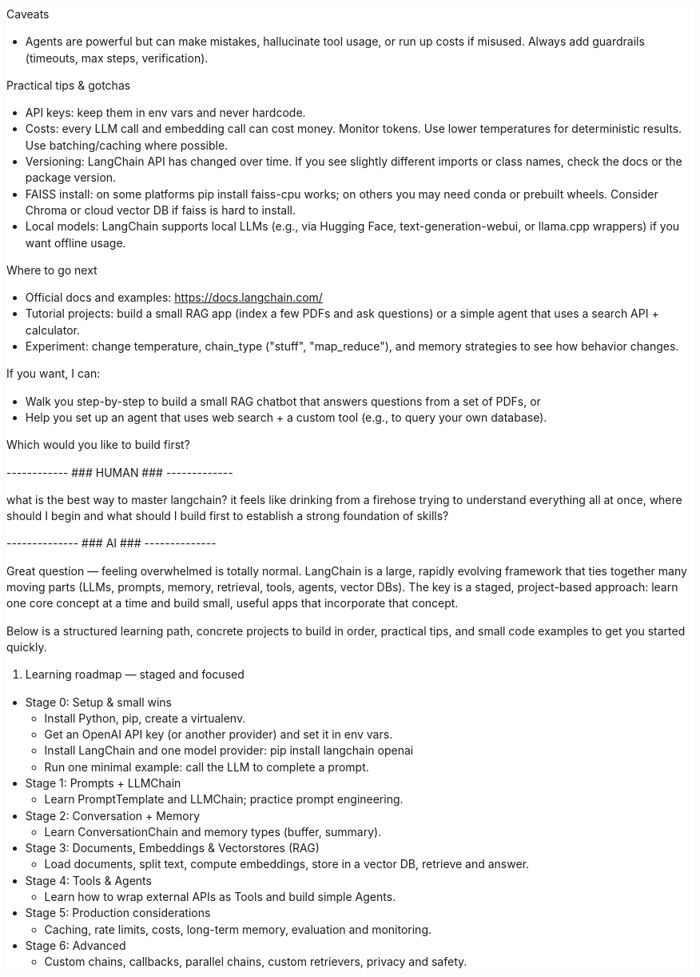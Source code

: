 Caveats

- Agents are powerful but can make mistakes, hallucinate tool usage, or run up costs if misused. Always add guardrails (timeouts, max steps, verification).

Practical tips & gotchas

- API keys: keep them in env vars and never hardcode.
- Costs: every LLM call and embedding call can cost money. Monitor tokens. Use lower temperatures for deterministic results. Use batching/caching where possible.
- Versioning: LangChain API has changed over time. If you see slightly different imports or class names, check the docs or the package version.
- FAISS install: on some platforms pip install faiss-cpu works; on others you may need conda or prebuilt wheels. Consider Chroma or cloud vector DB if faiss is hard to install.
- Local models: LangChain supports local LLMs (e.g., via Hugging Face, text-generation-webui, or llama.cpp wrappers) if you want offline usage.

Where to go next

- Official docs and examples: https://docs.langchain.com/
- Tutorial projects: build a small RAG app (index a few PDFs and ask questions) or a simple agent that uses a search API + calculator.
- Experiment: change temperature, chain_type ("stuff", "map_reduce"), and memory strategies to see how behavior changes.

If you want, I can:

- Walk you step-by-step to build a small RAG chatbot that answers questions from a set of PDFs, or
- Help you set up an agent that uses web search + a custom tool (e.g., to query your own database).

Which would you like to build first?

------------ ### HUMAN ### -------------

what is the best way to master langchain? it feels like drinking from a firehose trying to understand everything all at once, where should I begin and what should I build first to establish a strong foundation of skills?

-------------- ### AI ### --------------

Great question — feeling overwhelmed is totally normal. LangChain is a large, rapidly evolving framework that ties together many moving parts (LLMs, prompts, memory, retrieval, tools, agents, vector DBs). The key is a staged, project-based approach: learn one core concept at a time and build small, useful apps that incorporate that concept.

Below is a structured learning path, concrete projects to build in order, practical tips, and small code examples to get you started quickly.

1. Learning roadmap — staged and focused

- Stage 0: Setup & small wins
  - Install Python, pip, create a virtualenv.
  - Get an OpenAI API key (or another provider) and set it in env vars.
  - Install LangChain and one model provider: pip install langchain openai
  - Run one minimal example: call the LLM to complete a prompt.
- Stage 1: Prompts + LLMChain
  - Learn PromptTemplate and LLMChain; practice prompt engineering.
- Stage 2: Conversation + Memory
  - Learn ConversationChain and memory types (buffer, summary).
- Stage 3: Documents, Embeddings & Vectorstores (RAG)
  - Load documents, split text, compute embeddings, store in a vector DB, retrieve and answer.
- Stage 4: Tools & Agents
  - Learn how to wrap external APIs as Tools and build simple Agents.
- Stage 5: Production considerations
  - Caching, rate limits, costs, long-term memory, evaluation and monitoring.
- Stage 6: Advanced
  - Custom chains, callbacks, parallel chains, custom retrievers, privacy and safety.
